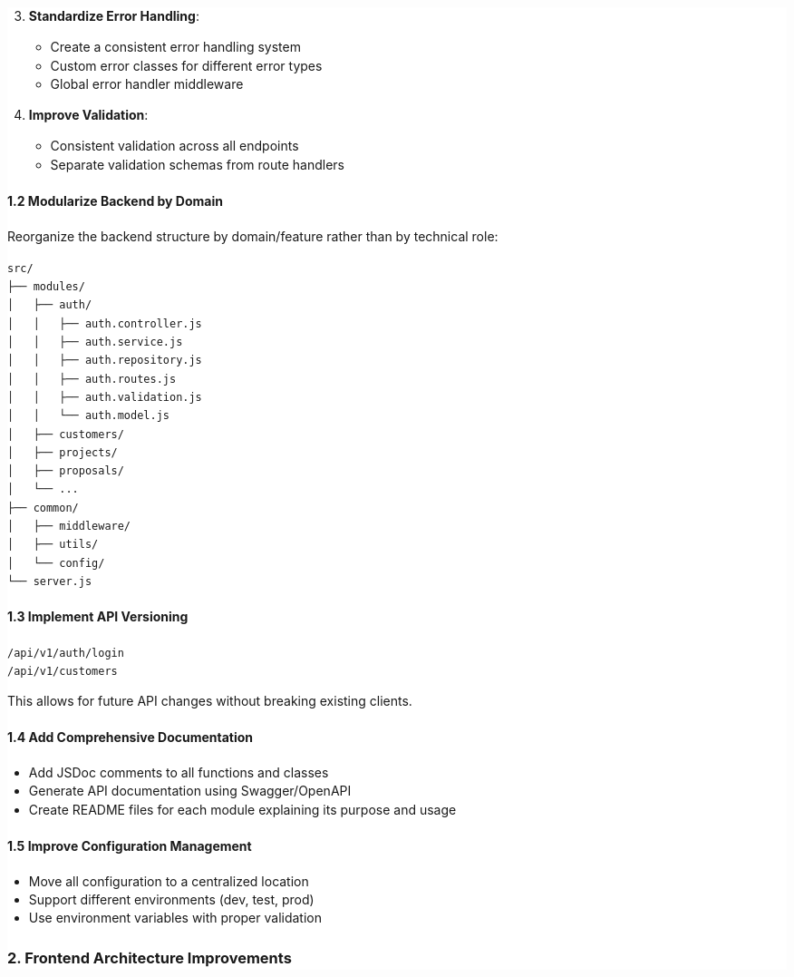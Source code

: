 3. **Standardize Error Handling**:
   - Create a consistent error handling system
   - Custom error classes for different error types
   - Global error handler middleware

4. **Improve Validation**:
   - Consistent validation across all endpoints
   - Separate validation schemas from route handlers

#### 1.2 Modularize Backend by Domain

Reorganize the backend structure by domain/feature rather than by technical role:

```
src/
├── modules/
│   ├── auth/
│   │   ├── auth.controller.js
│   │   ├── auth.service.js
│   │   ├── auth.repository.js
│   │   ├── auth.routes.js
│   │   ├── auth.validation.js
│   │   └── auth.model.js
│   ├── customers/
│   ├── projects/
│   ├── proposals/
│   └── ...
├── common/
│   ├── middleware/
│   ├── utils/
│   └── config/
└── server.js
```

#### 1.3 Implement API Versioning

```
/api/v1/auth/login
/api/v1/customers
```

This allows for future API changes without breaking existing clients.

#### 1.4 Add Comprehensive Documentation

- Add JSDoc comments to all functions and classes
- Generate API documentation using Swagger/OpenAPI
- Create README files for each module explaining its purpose and usage

#### 1.5 Improve Configuration Management

- Move all configuration to a centralized location
- Support different environments (dev, test, prod)
- Use environment variables with proper validation

### 2. Frontend Architecture Improvements
